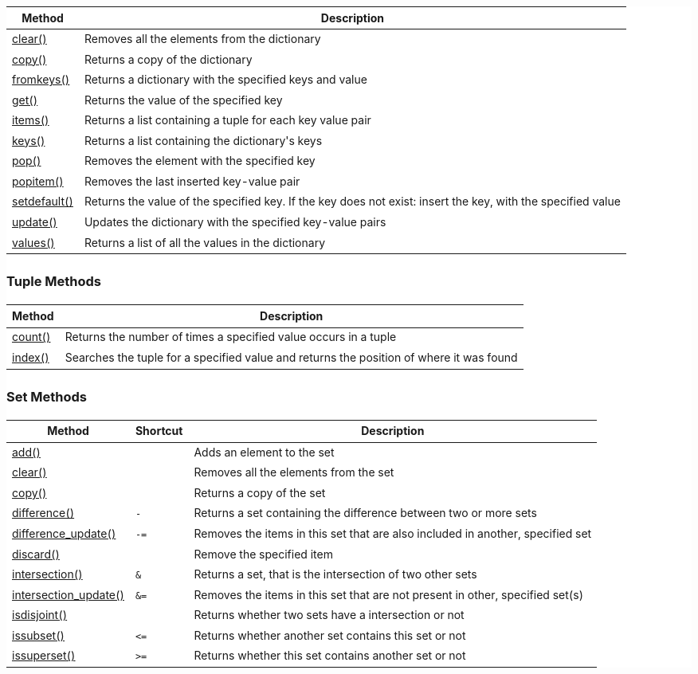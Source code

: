 | Method                                                                         | Description                                                                                                 |
| ------------------------------------------------------------------------------ | ----------------------------------------------------------------------------------------------------------- |
| [clear()](https://www.w3schools.com/python/ref_dictionary_clear.asp)           | Removes all the elements from the dictionary                                                                |
| [copy()](https://www.w3schools.com/python/ref_dictionary_copy.asp)             | Returns a copy of the dictionary                                                                            |
| [fromkeys()](https://www.w3schools.com/python/ref_dictionary_fromkeys.asp)     | Returns a dictionary with the specified keys and value                                                      |
| [get()](https://www.w3schools.com/python/ref_dictionary_get.asp)               | Returns the value of the specified key                                                                      |
| [items()](https://www.w3schools.com/python/ref_dictionary_items.asp)           | Returns a list containing a tuple for each key value pair                                                   |
| [keys()](https://www.w3schools.com/python/ref_dictionary_keys.asp)             | Returns a list containing the dictionary's keys                                                             |
| [pop()](https://www.w3schools.com/python/ref_dictionary_pop.asp)               | Removes the element with the specified key                                                                  |
| [popitem()](https://www.w3schools.com/python/ref_dictionary_popitem.asp)       | Removes the last inserted key-value pair                                                                    |
| [setdefault()](https://www.w3schools.com/python/ref_dictionary_setdefault.asp) | Returns the value of the specified key. If the key does not exist: insert the key, with the specified value |
| [update()](https://www.w3schools.com/python/ref_dictionary_update.asp)         | Updates the dictionary with the specified key-value pairs                                                   |
| [values()](https://www.w3schools.com/python/ref_dictionary_values.asp)         | Returns a list of all the values in the dictionary                                                          |

### Tuple Methods

| Method                                                          | Description                                                                             |
| --------------------------------------------------------------- | --------------------------------------------------------------------------------------- |
| [count()](https://www.w3schools.com/python/ref_tuple_count.asp) | Returns the number of times a specified value occurs in a tuple                         |
| [index()](https://www.w3schools.com/python/ref_tuple_index.asp) | Searches the tuple for a specified value and returns the position of where it was found |

### Set Methods

| Method                                                                                                    | Shortcut | Description                                                                    |
| --------------------------------------------------------------------------------------------------------- | -------- | ------------------------------------------------------------------------------ |
| [add()](https://www.w3schools.com/python/ref_set_add.asp)                                                 |          | Adds an element to the set                                                     |
| [clear()](https://www.w3schools.com/python/ref_set_clear.asp)                                             |          | Removes all the elements from the set                                          |
| [copy()](https://www.w3schools.com/python/ref_set_copy.asp)                                               |          | Returns a copy of the set                                                      |
| [difference()](https://www.w3schools.com/python/ref_set_difference.asp)                                   | `-`      | Returns a set containing the difference between two or more sets               |
| [difference_update()](https://www.w3schools.com/python/ref_set_difference_update.asp)                     | `-=`     | Removes the items in this set that are also included in another, specified set |
| [discard()](https://www.w3schools.com/python/ref_set_discard.asp)                                         |          | Remove the specified item                                                      |
| [intersection()](https://www.w3schools.com/python/ref_set_intersection.asp)                               | `&`      | Returns a set, that is the intersection of two other sets                      |
| [intersection_update()](https://www.w3schools.com/python/ref_set_intersection_update.asp)                 | `&=`     | Removes the items in this set that are not present in other, specified set(s)  |
| [isdisjoint()](https://www.w3schools.com/python/ref_set_isdisjoint.asp)                                   |          | Returns whether two sets have a intersection or not                            |
| [issubset()](https://www.w3schools.com/python/ref_set_issubset.asp)                                       | `<=`     | Returns whether another set contains this set or not                           |
| [issuperset()](https://www.w3schools.com/python/ref_set_issuperset.asp)                                   | `>=`     | Returns whether this set contains another set or not                           |